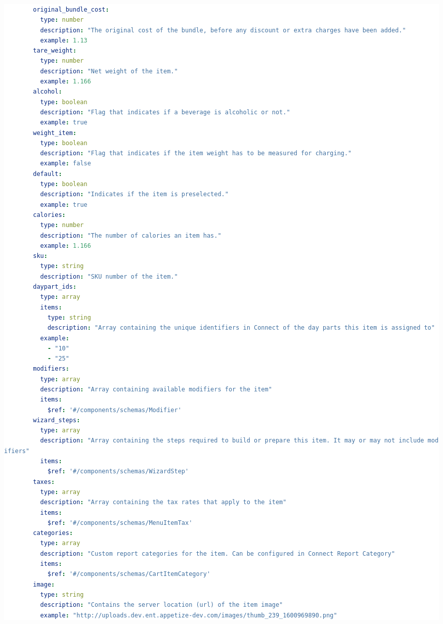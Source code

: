 ```yaml
        original_bundle_cost:
          type: number
          description: "The original cost of the bundle, before any discount or extra charges have been added."
          example: 1.13
        tare_weight:
          type: number
          description: "Net weight of the item."
          example: 1.166
        alcohol:
          type: boolean
          description: "Flag that indicates if a beverage is alcoholic or not."
          example: true
        weight_item:
          type: boolean
          description: "Flag that indicates if the item weight has to be measured for charging."
          example: false
        default:
          type: boolean
          description: "Indicates if the item is preselected."
          example: true
        calories:
          type: number
          description: "The number of calories an item has."
          example: 1.166
        sku:
          type: string
          description: "SKU number of the item."
        daypart_ids:
          type: array
          items:
            type: string
            description: "Array containing the unique identifiers in Connect of the day parts this item is assigned to"
          example:
            - "10"
            - "25"
        modifiers:
          type: array
          description: "Array containing available modifiers for the item"
          items:
            $ref: '#/components/schemas/Modifier'
        wizard_steps:
          type: array
          description: "Array containing the steps required to build or prepare this item. It may or may not include modifiers"
          items:
            $ref: '#/components/schemas/WizardStep'
        taxes:
          type: array
          description: "Array containing the tax rates that apply to the item"
          items:
            $ref: '#/components/schemas/MenuItemTax'
        categories:
          type: array
          description: "Custom report categories for the item. Can be configured in Connect Report Category"
          items:
            $ref: '#/components/schemas/CartItemCategory'
        image:
          type: string
          description: "Contains the server location (url) of the item image"
          example: "http://uploads.dev.ent.appetize-dev.com/images/thumb_239_1600969890.png"
```